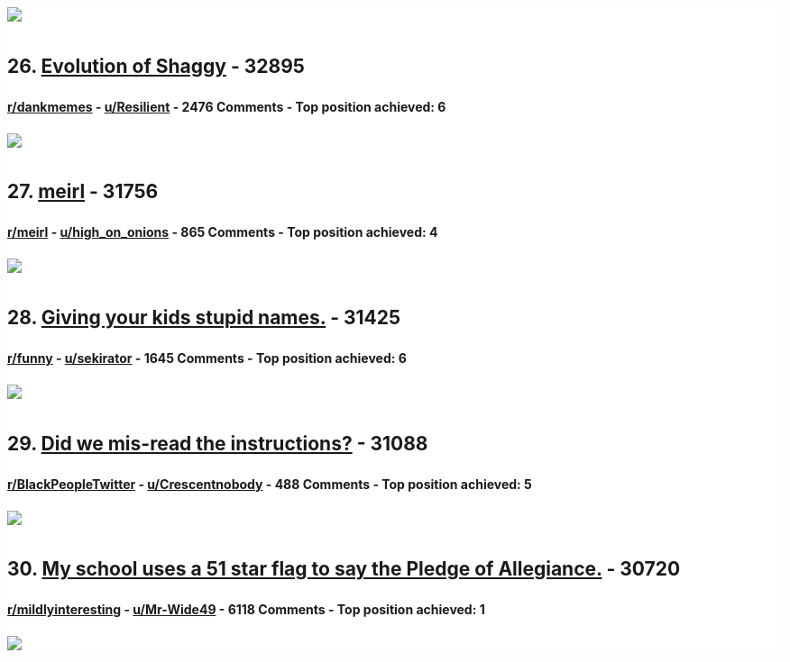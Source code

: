 <a href="https://v.redd.it/55ryy3xu2nca1"><img src="https://b.thumbs.redditmedia.com/mwCH5lD11qppgVYE1nPwE5zgswWvs2ebo6pBwNG8lDU.jpg"></img></a>

## 26. [Evolution of Shaggy](http://reddit.com/r/dankmemes/comments/10ecipg/evolution_of_shaggy/) - 32895
#### [r/dankmemes](http://reddit.com/r/dankmemes) - [u/ResiIient](http://reddit.com/u/ResiIient) - 2476 Comments - Top position achieved: 6

<a href="https://i.redd.it/msk3vw7bxlca1.png"><img src="https://b.thumbs.redditmedia.com/VXGCVPcbC5MQn70zW1EtfTsoUakTZ4-gdrM13OBSsBM.jpg"></img></a>

## 27. [meirl](http://reddit.com/r/meirl/comments/10e0l5w/meirl/) - 31756
#### [r/meirl](http://reddit.com/r/meirl) - [u/high_on_onions](http://reddit.com/u/high_on_onions) - 865 Comments - Top position achieved: 4

<a href="https://i.redd.it/hod007j5oica1.png"><img src="https://b.thumbs.redditmedia.com/MMOf4EzIGniK3T5ugaLSHW1512R4OpGJKHH6c_TU3Yo.jpg"></img></a>

## 28. [Giving your kids stupid names.](http://reddit.com/r/funny/comments/10e826q/giving_your_kids_stupid_names/) - 31425
#### [r/funny](http://reddit.com/r/funny) - [u/sekirator](http://reddit.com/u/sekirator) - 1645 Comments - Top position achieved: 6

<a href="https://i.redd.it/25ihnkilokca1.jpg"><img src="https://b.thumbs.redditmedia.com/nRFd1ov5npgG5Z_kr-oRrwUcM45uLx2q2yFTh0SewQg.jpg"></img></a>

## 29. [Did we mis-read the instructions?](http://reddit.com/r/BlackPeopleTwitter/comments/10eft4o/did_we_misread_the_instructions/) - 31088
#### [r/BlackPeopleTwitter](http://reddit.com/r/BlackPeopleTwitter) - [u/Crescentnobody](http://reddit.com/u/Crescentnobody) - 488 Comments - Top position achieved: 5

<a href="https://i.redd.it/kac3xdga4oca1.jpg"><img src="https://b.thumbs.redditmedia.com/sDnIan0Of6STD2Doanca38Ljip_5WOEDxBOk8I27RqQ.jpg"></img></a>

## 30. [My school uses a 51 star flag to say the Pledge of Allegiance.](http://reddit.com/r/mildlyinteresting/comments/10eewz5/my_school_uses_a_51_star_flag_to_say_the_pledge/) - 30720
#### [r/mildlyinteresting](http://reddit.com/r/mildlyinteresting) - [u/Mr-Wide49](http://reddit.com/u/Mr-Wide49) - 6118 Comments - Top position achieved: 1

<a href="https://i.redd.it/9b0bjlqmxnca1.jpg"><img src="https://b.thumbs.redditmedia.com/IdmSUZHhk5Ef31hQijdoMY-d6oTch7sZkQs376_ws_M.jpg"></img></a>
